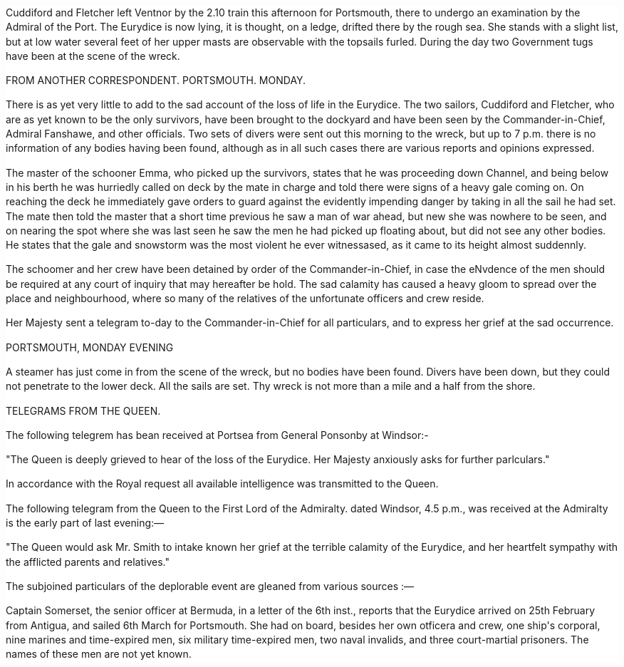 Cuddiford and Fletcher left Ventnor by the 2.10 train this afternoon for Portsmouth, there to undergo an examination by the Admiral of the Port. The Eurydice is now lying, it is thought, on a ledge, drifted there by the rough sea. She stands with a slight list, but at low water several feet of her upper masts are observable with the topsails furled. During the day two Government tugs have been at the scene of the wreck.

FROM ANOTHER CORRESPONDENT. PORTSMOUTH. MONDAY.

There is as yet very little to add to the sad account of the loss of life in the Eurydice. The two sailors, Cuddiford and Fletcher, who are as yet known to be the only survivors, have been brought to the dockyard and have been seen by the Commander-in-Chief, Admiral Fanshawe, and other officials. Two sets of divers were sent out this morning to the wreck, but up to 7 p.m. there is no information of any bodies having been found, although as in all such cases there are various reports and opinions expressed.

The master of the schooner Emma, who picked up the survivors, states that he was proceeding down Channel, and being below in his berth he was hurriedly called on deck by the mate in charge and told there were signs of a heavy gale coming on. On reaching the deck he immediately gave orders to guard against the evidently impending danger by taking in all the sail he had set. The mate then told the master that a short time previous he saw a man of war ahead, but new she was nowhere to be seen, and on nearing the spot where she was last seen he saw the men he had picked up floating about, but did not see any other bodies. He states that the gale and snowstorm was the most violent he ever witnessased, as it came to its height almost suddennly.

The schoomer and her crew have been detained by order of the Commander-in-Chief, in case the eNvdence of the men should be required at any court of inquiry that may hereafter be hold. The sad calamity has caused a heavy gloom to spread over the place and neighbourhood, where so many of the relatives of the unfortunate officers and crew reside.

Her Majesty sent a telegram to-day to the Commander-in-Chief for all particulars, and to express her grief at the sad occurrence.

PORTSMOUTH, MONDAY EVENING

A steamer has just come in from the scene of the wreck, but no bodies have been found. Divers have been down, but they could not penetrate to the lower deck. All the sails are set. Thy wreck is not more than a mile and a half from the shore.

TELEGRAMS FROM THE QUEEN.

The following telegrem has bean received at Portsea from General Ponsonby at Windsor:-

"The Queen is deeply grieved to hear of the loss of the Eurydice. Her Majesty anxiously asks for further parlculars."

In accordance with the Royal request all available intelligence was transmitted to the Queen.

The following telegram from the Queen to the First Lord of the Admiralty. dated Windsor, 4.5 p.m., was received at the Admiralty is the early part of last evening:—

"The Queen would ask Mr. Smith to intake known her grief at the terrible calamity of the Eurydice, and her heartfelt sympathy with the afflicted parents and relatives."

The subjoined particulars of the deplorable event are gleaned from various sources :—

Captain Somerset, the senior officer at Bermuda, in a letter of the 6th inst., reports that the Eurydice arrived on 25th February from Antigua, and sailed 6th March for Portsmouth. She had on board, besides her own otficera and crew, one ship's corporal, nine marines and time-expired men, six military time-expired men, two naval invalids, and three court-martial prisoners. The names of these men are not yet known.
